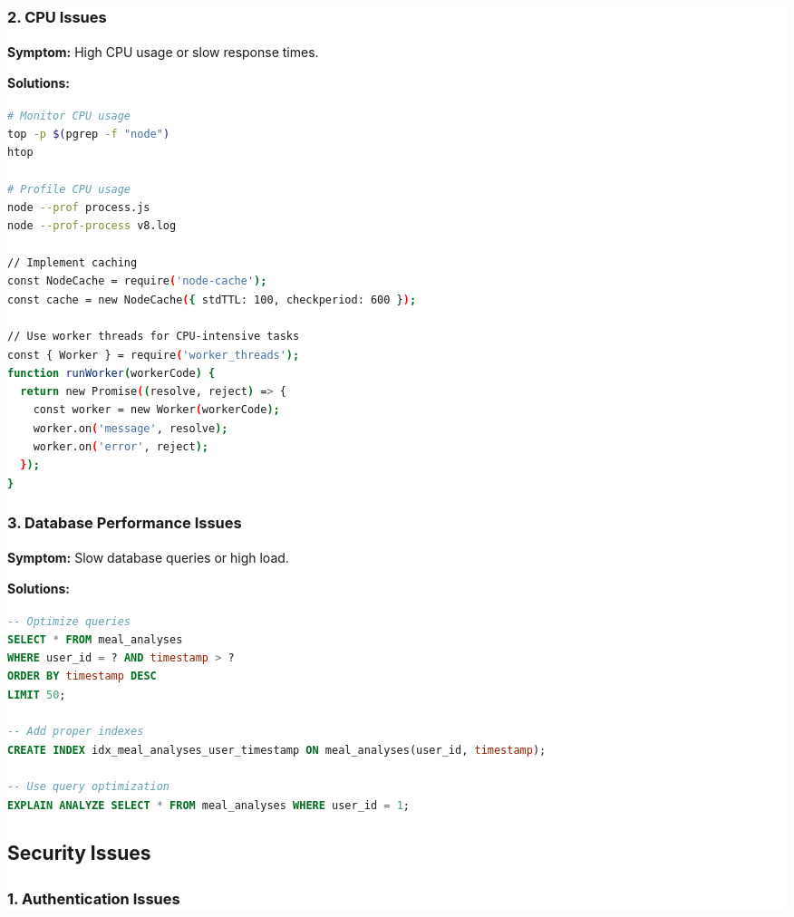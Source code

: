 ### 2. CPU Issues

**Symptom:** High CPU usage or slow response times.

**Solutions:**
```bash
# Monitor CPU usage
top -p $(pgrep -f "node")
htop

# Profile CPU usage
node --prof process.js
node --prof-process v8.log

// Implement caching
const NodeCache = require('node-cache');
const cache = new NodeCache({ stdTTL: 100, checkperiod: 600 });

// Use worker threads for CPU-intensive tasks
const { Worker } = require('worker_threads');
function runWorker(workerCode) {
  return new Promise((resolve, reject) => {
    const worker = new Worker(workerCode);
    worker.on('message', resolve);
    worker.on('error', reject);
  });
}
```

### 3. Database Performance Issues

**Symptom:** Slow database queries or high load.

**Solutions:**
```sql
-- Optimize queries
SELECT * FROM meal_analyses 
WHERE user_id = ? AND timestamp > ? 
ORDER BY timestamp DESC 
LIMIT 50;

-- Add proper indexes
CREATE INDEX idx_meal_analyses_user_timestamp ON meal_analyses(user_id, timestamp);

-- Use query optimization
EXPLAIN ANALYZE SELECT * FROM meal_analyses WHERE user_id = 1;
```

## Security Issues

### 1. Authentication Issues
